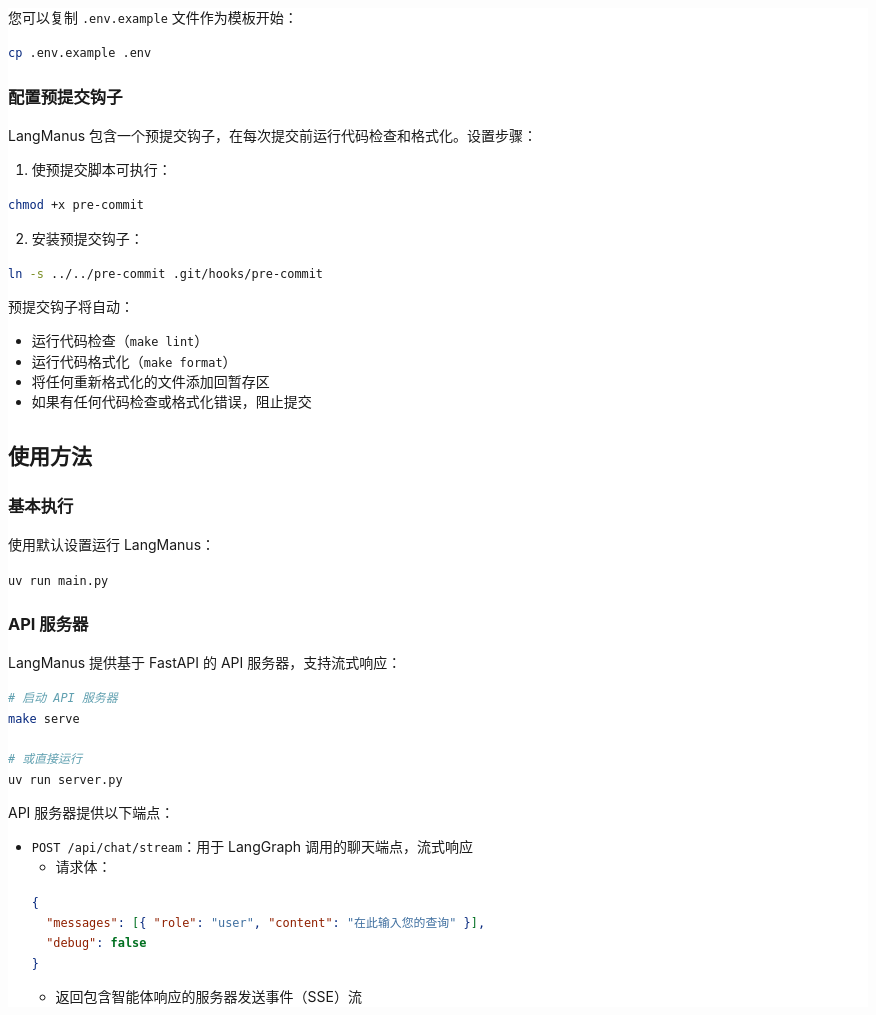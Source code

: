 您可以复制 `.env.example` 文件作为模板开始：

```bash
cp .env.example .env
```

### 配置预提交钩子

LangManus 包含一个预提交钩子，在每次提交前运行代码检查和格式化。设置步骤：

1. 使预提交脚本可执行：

```bash
chmod +x pre-commit
```

2. 安装预提交钩子：

```bash
ln -s ../../pre-commit .git/hooks/pre-commit
```

预提交钩子将自动：

- 运行代码检查（`make lint`）
- 运行代码格式化（`make format`）
- 将任何重新格式化的文件添加回暂存区
- 如果有任何代码检查或格式化错误，阻止提交



## 使用方法

### 基本执行

使用默认设置运行 LangManus：

```bash
uv run main.py
```

### API 服务器

LangManus 提供基于 FastAPI 的 API 服务器，支持流式响应：

```bash
# 启动 API 服务器
make serve

# 或直接运行
uv run server.py
```

API 服务器提供以下端点：

- `POST /api/chat/stream`：用于 LangGraph 调用的聊天端点，流式响应
    - 请求体：
  ```json
  {
    "messages": [{ "role": "user", "content": "在此输入您的查询" }],
    "debug": false
  }
  ```
    - 返回包含智能体响应的服务器发送事件（SSE）流

